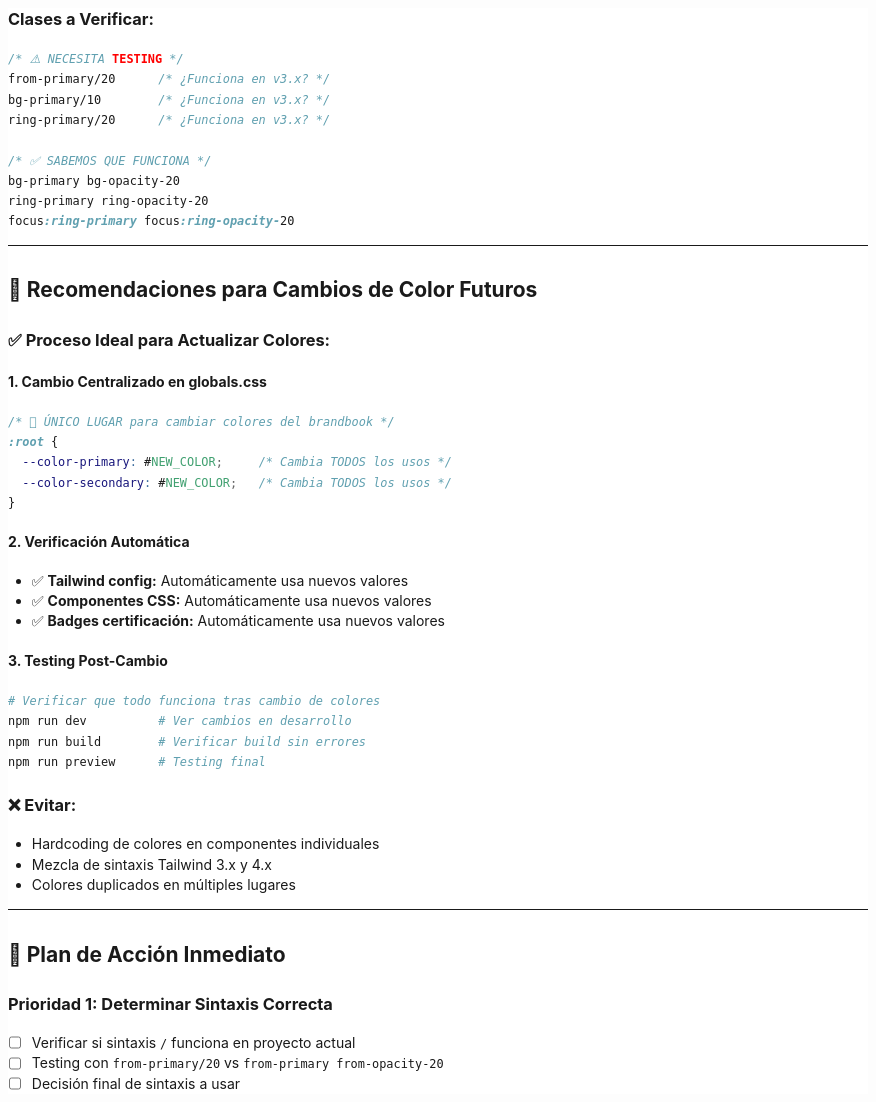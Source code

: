 ### **Clases a Verificar:**
```css
/* ⚠️ NECESITA TESTING */
from-primary/20      /* ¿Funciona en v3.x? */
bg-primary/10        /* ¿Funciona en v3.x? */
ring-primary/20      /* ¿Funciona en v3.x? */

/* ✅ SABEMOS QUE FUNCIONA */
bg-primary bg-opacity-20
ring-primary ring-opacity-20
focus:ring-primary focus:ring-opacity-20
```

---

## 🎨 **Recomendaciones para Cambios de Color Futuros**

### **✅ Proceso Ideal para Actualizar Colores:**

#### **1. Cambio Centralizado en globals.css**
```css
/* 🎯 ÚNICO LUGAR para cambiar colores del brandbook */
:root {
  --color-primary: #NEW_COLOR;     /* Cambia TODOS los usos */
  --color-secondary: #NEW_COLOR;   /* Cambia TODOS los usos */
}
```

#### **2. Verificación Automática**
- ✅ **Tailwind config:** Automáticamente usa nuevos valores
- ✅ **Componentes CSS:** Automáticamente usa nuevos valores  
- ✅ **Badges certificación:** Automáticamente usa nuevos valores

#### **3. Testing Post-Cambio**
```bash
# Verificar que todo funciona tras cambio de colores
npm run dev          # Ver cambios en desarrollo
npm run build        # Verificar build sin errores
npm run preview      # Testing final
```

### **❌ Evitar:**
- Hardcoding de colores en componentes individuales
- Mezcla de sintaxis Tailwind 3.x y 4.x
- Colores duplicados en múltiples lugares

---

## 🚀 **Plan de Acción Inmediato**

### **Prioridad 1: Determinar Sintaxis Correcta**
- [ ] Verificar si sintaxis `/` funciona en proyecto actual
- [ ] Testing con `from-primary/20` vs `from-primary from-opacity-20`
- [ ] Decisión final de sintaxis a usar
